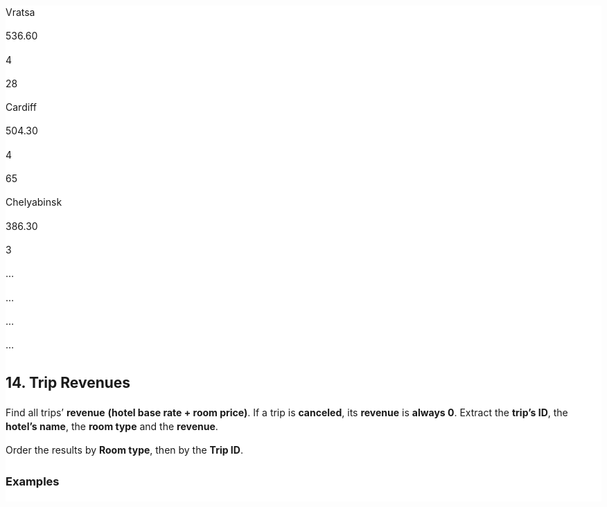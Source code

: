<td width="93">
<p>Vratsa</p>
</td>
<td width="109">
<p>536.60</p>
</td>
<td width="52">
<p>4</p>
</td>
</tr>
<tr>
<td width="37">
<p>28</p>
</td>
<td width="93">
<p>Cardiff</p>
</td>
<td width="109">
<p>504.30</p>
</td>
<td width="52">
<p>4</p>
</td>
</tr>
<tr>
<td width="37">
<p>65</p>
</td>
<td width="93">
<p>Chelyabinsk</p>
</td>
<td width="109">
<p>386.30</p>
</td>
<td width="52">
<p>3</p>
</td>
</tr>
<tr>
<td width="37">
<p>&hellip;</p>
</td>
<td width="93">
<p>&hellip;</p>
</td>
<td width="109">
<p>&hellip;</p>
</td>
<td width="52">
<p>&hellip;</p>
</td>
</tr>
</tbody>
</table>
<h2>14. Trip Revenues</h2>
<p>Find all trips&rsquo; <strong>revenue</strong> <strong>(hotel base rate + room price)</strong>. If a trip is <strong>canceled</strong>, its <strong>revenue</strong> is <strong>always 0</strong>. Extract the <strong>trip&rsquo;s ID</strong>, the <strong>hotel&rsquo;s name</strong>, the <strong>room type</strong> and the <strong>revenue</strong>.</p>
<p>Order the results by <strong>Room type</strong>, then by the <strong>Trip ID</strong>.</p>
<h3>Examples</h3>
<table width="0">
<tbody>
<tr>